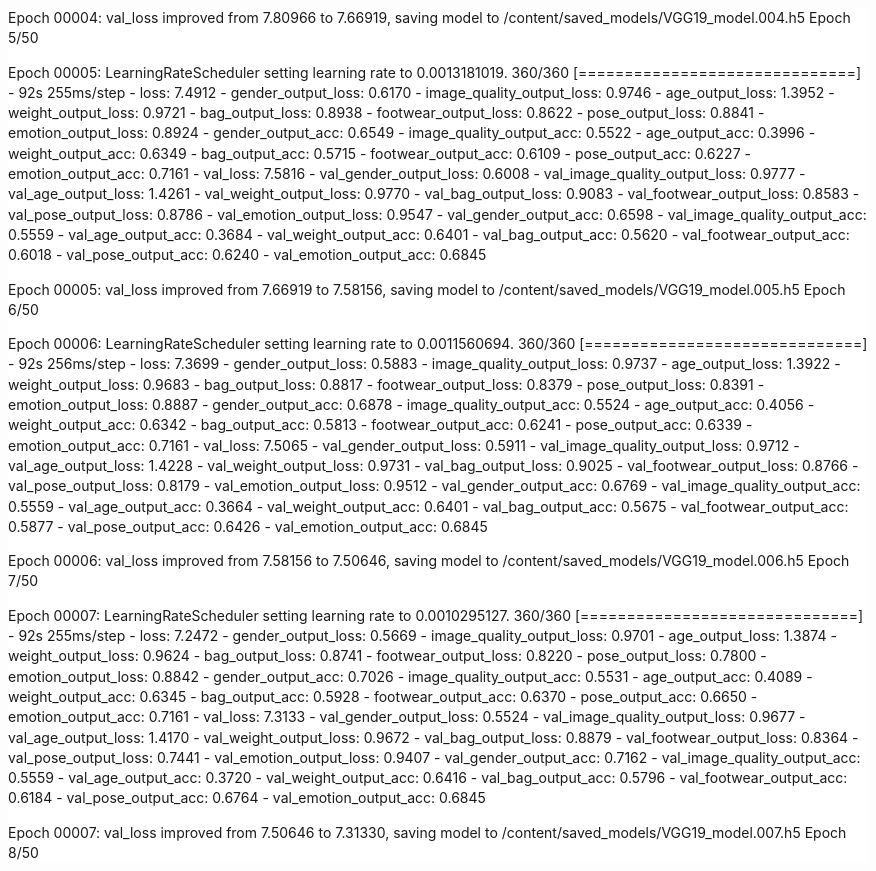 Epoch 00004: val_loss improved from 7.80966 to 7.66919, saving model to /content/saved_models/VGG19_model.004.h5
Epoch 5/50

Epoch 00005: LearningRateScheduler setting learning rate to 0.0013181019.
360/360 [==============================] - 92s 255ms/step - loss: 7.4912 - gender_output_loss: 0.6170 - image_quality_output_loss: 0.9746 - age_output_loss: 1.3952 - weight_output_loss: 0.9721 - bag_output_loss: 0.8938 - footwear_output_loss: 0.8622 - pose_output_loss: 0.8841 - emotion_output_loss: 0.8924 - gender_output_acc: 0.6549 - image_quality_output_acc: 0.5522 - age_output_acc: 0.3996 - weight_output_acc: 0.6349 - bag_output_acc: 0.5715 - footwear_output_acc: 0.6109 - pose_output_acc: 0.6227 - emotion_output_acc: 0.7161 - val_loss: 7.5816 - val_gender_output_loss: 0.6008 - val_image_quality_output_loss: 0.9777 - val_age_output_loss: 1.4261 - val_weight_output_loss: 0.9770 - val_bag_output_loss: 0.9083 - val_footwear_output_loss: 0.8583 - val_pose_output_loss: 0.8786 - val_emotion_output_loss: 0.9547 - val_gender_output_acc: 0.6598 - val_image_quality_output_acc: 0.5559 - val_age_output_acc: 0.3684 - val_weight_output_acc: 0.6401 - val_bag_output_acc: 0.5620 - val_footwear_output_acc: 0.6018 - val_pose_output_acc: 0.6240 - val_emotion_output_acc: 0.6845

Epoch 00005: val_loss improved from 7.66919 to 7.58156, saving model to /content/saved_models/VGG19_model.005.h5
Epoch 6/50

Epoch 00006: LearningRateScheduler setting learning rate to 0.0011560694.
360/360 [==============================] - 92s 256ms/step - loss: 7.3699 - gender_output_loss: 0.5883 - image_quality_output_loss: 0.9737 - age_output_loss: 1.3922 - weight_output_loss: 0.9683 - bag_output_loss: 0.8817 - footwear_output_loss: 0.8379 - pose_output_loss: 0.8391 - emotion_output_loss: 0.8887 - gender_output_acc: 0.6878 - image_quality_output_acc: 0.5524 - age_output_acc: 0.4056 - weight_output_acc: 0.6342 - bag_output_acc: 0.5813 - footwear_output_acc: 0.6241 - pose_output_acc: 0.6339 - emotion_output_acc: 0.7161 - val_loss: 7.5065 - val_gender_output_loss: 0.5911 - val_image_quality_output_loss: 0.9712 - val_age_output_loss: 1.4228 - val_weight_output_loss: 0.9731 - val_bag_output_loss: 0.9025 - val_footwear_output_loss: 0.8766 - val_pose_output_loss: 0.8179 - val_emotion_output_loss: 0.9512 - val_gender_output_acc: 0.6769 - val_image_quality_output_acc: 0.5559 - val_age_output_acc: 0.3664 - val_weight_output_acc: 0.6401 - val_bag_output_acc: 0.5675 - val_footwear_output_acc: 0.5877 - val_pose_output_acc: 0.6426 - val_emotion_output_acc: 0.6845

Epoch 00006: val_loss improved from 7.58156 to 7.50646, saving model to /content/saved_models/VGG19_model.006.h5
Epoch 7/50

Epoch 00007: LearningRateScheduler setting learning rate to 0.0010295127.
360/360 [==============================] - 92s 255ms/step - loss: 7.2472 - gender_output_loss: 0.5669 - image_quality_output_loss: 0.9701 - age_output_loss: 1.3874 - weight_output_loss: 0.9624 - bag_output_loss: 0.8741 - footwear_output_loss: 0.8220 - pose_output_loss: 0.7800 - emotion_output_loss: 0.8842 - gender_output_acc: 0.7026 - image_quality_output_acc: 0.5531 - age_output_acc: 0.4089 - weight_output_acc: 0.6345 - bag_output_acc: 0.5928 - footwear_output_acc: 0.6370 - pose_output_acc: 0.6650 - emotion_output_acc: 0.7161 - val_loss: 7.3133 - val_gender_output_loss: 0.5524 - val_image_quality_output_loss: 0.9677 - val_age_output_loss: 1.4170 - val_weight_output_loss: 0.9672 - val_bag_output_loss: 0.8879 - val_footwear_output_loss: 0.8364 - val_pose_output_loss: 0.7441 - val_emotion_output_loss: 0.9407 - val_gender_output_acc: 0.7162 - val_image_quality_output_acc: 0.5559 - val_age_output_acc: 0.3720 - val_weight_output_acc: 0.6416 - val_bag_output_acc: 0.5796 - val_footwear_output_acc: 0.6184 - val_pose_output_acc: 0.6764 - val_emotion_output_acc: 0.6845

Epoch 00007: val_loss improved from 7.50646 to 7.31330, saving model to /content/saved_models/VGG19_model.007.h5
Epoch 8/50
